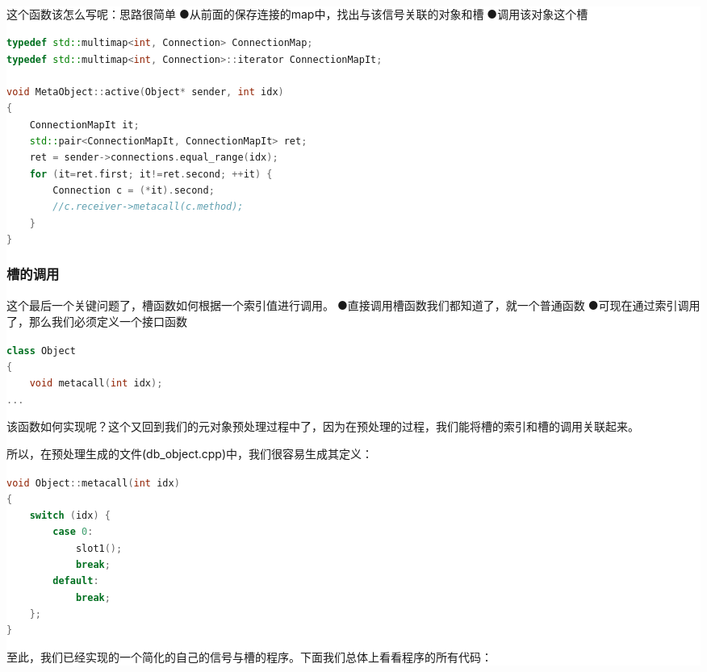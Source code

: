 这个函数该怎么写呢：思路很简单
●从前面的保存连接的map中，找出与该信号关联的对象和槽
●调用该对象这个槽

```c++
typedef std::multimap<int, Connection> ConnectionMap;
typedef std::multimap<int, Connection>::iterator ConnectionMapIt;

void MetaObject::active(Object* sender, int idx)
{
    ConnectionMapIt it;
    std::pair<ConnectionMapIt, ConnectionMapIt> ret;
    ret = sender->connections.equal_range(idx);
    for (it=ret.first; it!=ret.second; ++it) {
        Connection c = (*it).second;
        //c.receiver->metacall(c.method);
    }
}
```

### 槽的调用

这个最后一个关键问题了，槽函数如何根据一个索引值进行调用。
●直接调用槽函数我们都知道了，就一个普通函数
●可现在通过索引调用了，那么我们必须定义一个接口函数

```cpp
class Object
{
    void metacall(int idx);
...
```

该函数如何实现呢？这个又回到我们的元对象预处理过程中了，因为在预处理的过程，我们能将槽的索引和槽的调用关联起来。

所以，在预处理生成的文件(db_object.cpp)中，我们很容易生成其定义：

```cpp
void Object::metacall(int idx)
{
    switch (idx) {
        case 0:
            slot1();
            break;
        default:
            break;
    };
}
```

至此，我们已经实现的一个简化的自己的信号与槽的程序。下面我们总体上看看程序的所有代码：

